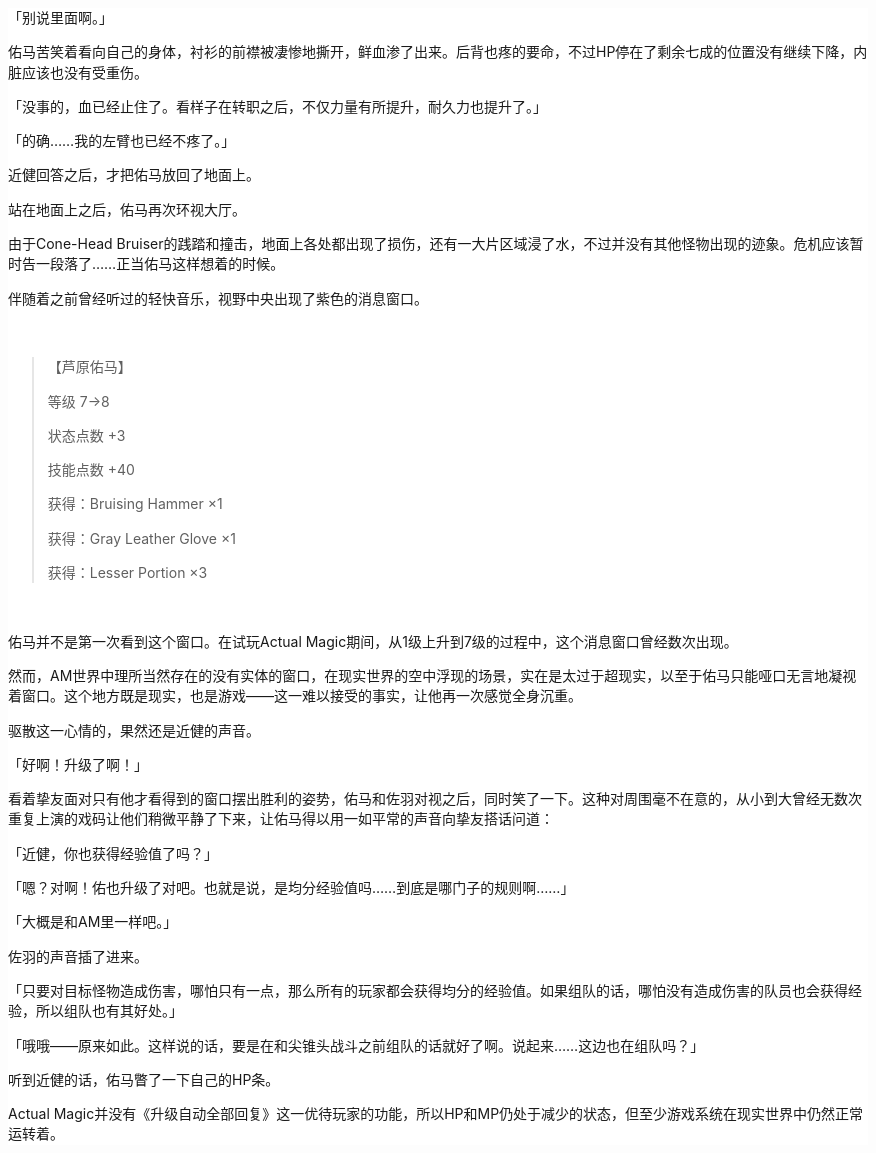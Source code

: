 「别说里面啊。」

佑马苦笑着看向自己的身体，衬衫的前襟被凄惨地撕开，鲜血渗了出来。后背也疼的要命，不过HP停在了剩余七成的位置没有继续下降，内脏应该也没有受重伤。

「没事的，血已经止住了。看样子在转职之后，不仅力量有所提升，耐久力也提升了。」

「的确……我的左臂也已经不疼了。」

近健回答之后，才把佑马放回了地面上。

站在地面上之后，佑马再次环视大厅。

由于Cone-Head Bruiser的践踏和撞击，地面上各处都出现了损伤，还有一大片区域浸了水，不过并没有其他怪物出现的迹象。危机应该暂时告一段落了……正当佑马这样想着的时候。

伴随着之前曾经听过的轻快音乐，视野中央出现了紫色的消息窗口。

&emsp;

> 【芦原佑马】
>
> 等级 7→8
>
> 状态点数 +3
>
> 技能点数 +40
>
> 获得：Bruising Hammer ×1
>
> 获得：Gray Leather Glove ×1
>
> 获得：Lesser Portion ×3

&emsp;

佑马并不是第一次看到这个窗口。在试玩Actual Magic期间，从1级上升到7级的过程中，这个消息窗口曾经数次出现。

然而，AM世界中理所当然存在的没有实体的窗口，在现实世界的空中浮现的场景，实在是太过于超现实，以至于佑马只能哑口无言地凝视着窗口。这个地方既是现实，也是游戏——这一难以接受的事实，让他再一次感觉全身沉重。

驱散这一心情的，果然还是近健的声音。

「好啊！升级了啊！」

看着挚友面对只有他才看得到的窗口摆出胜利的姿势，佑马和佐羽对视之后，同时笑了一下。这种对周围毫不在意的，从小到大曾经无数次重复上演的戏码让他们稍微平静了下来，让佑马得以用一如平常的声音向挚友搭话问道：

「近健，你也获得经验值了吗？」

「嗯？对啊！佑也升级了对吧。也就是说，是均分经验值吗……到底是哪门子的规则啊……」

「大概是和AM里一样吧。」

佐羽的声音插了进来。

「只要对目标怪物造成伤害，哪怕只有一点，那么所有的玩家都会获得均分的经验值。如果组队的话，哪怕没有造成伤害的队员也会获得经验，所以组队也有其好处。」

「哦哦——原来如此。这样说的话，要是在和尖锥头战斗之前组队的话就好了啊。说起来……这边也在组队吗？」

听到近健的话，佑马瞥了一下自己的HP条。

Actual Magic并没有《升级自动全部回复》这一优待玩家的功能，所以HP和MP仍处于减少的状态，但至少游戏系统在现实世界中仍然正常运转着。

